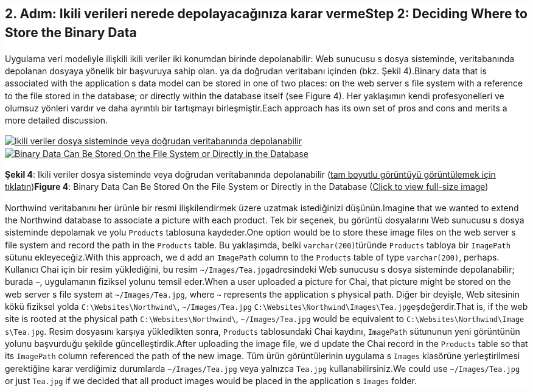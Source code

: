 ## <a name="step-2-deciding-where-to-store-the-binary-data"></a><span data-ttu-id="60d4f-137">2\. Adım: Ikili verileri nerede depolayacağınıza karar verme</span><span class="sxs-lookup"><span data-stu-id="60d4f-137">Step 2: Deciding Where to Store the Binary Data</span></span>

<span data-ttu-id="60d4f-138">Uygulama veri modeliyle ilişkili ikili veriler iki konumdan birinde depolanabilir: Web sunucusu s dosya sisteminde, veritabanında depolanan dosyaya yönelik bir başvuruya sahip olan. ya da doğrudan veritabanı içinden (bkz. Şekil 4).</span><span class="sxs-lookup"><span data-stu-id="60d4f-138">Binary data that is associated with the application s data model can be stored in one of two places: on the web server s file system with a reference to the file stored in the database; or directly within the database itself (see Figure 4).</span></span> <span data-ttu-id="60d4f-139">Her yaklaşımın kendi profesyonelleri ve olumsuz yönleri vardır ve daha ayrıntılı bir tartışmayı birleşmiştir.</span><span class="sxs-lookup"><span data-stu-id="60d4f-139">Each approach has its own set of pros and cons and merits a more detailed discussion.</span></span>

<span data-ttu-id="60d4f-140">[![Ikili veriler dosya sisteminde veya doğrudan veritabanında depolanabilir](uploading-files-cs/_static/image4.gif)](uploading-files-cs/_static/image3.png)</span><span class="sxs-lookup"><span data-stu-id="60d4f-140">[![Binary Data Can Be Stored On the File System or Directly in the Database](uploading-files-cs/_static/image4.gif)](uploading-files-cs/_static/image3.png)</span></span>

<span data-ttu-id="60d4f-141">**Şekil 4**: Ikili veriler dosya sisteminde veya doğrudan veritabanında depolanabilir ([tam boyutlu görüntüyü görüntülemek için tıklatın](uploading-files-cs/_static/image4.png))</span><span class="sxs-lookup"><span data-stu-id="60d4f-141">**Figure 4**: Binary Data Can Be Stored On the File System or Directly in the Database ([Click to view full-size image](uploading-files-cs/_static/image4.png))</span></span>

<span data-ttu-id="60d4f-142">Northwind veritabanını her ürünle bir resmi ilişkilendirmek üzere uzatmak istediğinizi düşünün.</span><span class="sxs-lookup"><span data-stu-id="60d4f-142">Imagine that we wanted to extend the Northwind database to associate a picture with each product.</span></span> <span data-ttu-id="60d4f-143">Tek bir seçenek, bu görüntü dosyalarını Web sunucusu s dosya sisteminde depolamak ve yolu `Products` tablosuna kaydeder.</span><span class="sxs-lookup"><span data-stu-id="60d4f-143">One option would be to store these image files on the web server s file system and record the path in the `Products` table.</span></span> <span data-ttu-id="60d4f-144">Bu yaklaşımda, belki `varchar(200)`türünde `Products` tabloya bir `ImagePath` sütunu ekleyeceğiz.</span><span class="sxs-lookup"><span data-stu-id="60d4f-144">With this approach, we d add an `ImagePath` column to the `Products` table of type `varchar(200)`, perhaps.</span></span> <span data-ttu-id="60d4f-145">Kullanıcı Chai için bir resim yüklediğini, bu resim `~/Images/Tea.jpg`adresindeki Web sunucusu s dosya sisteminde depolanabilir; burada `~`, uygulamanın fiziksel yolunu temsil eder.</span><span class="sxs-lookup"><span data-stu-id="60d4f-145">When a user uploaded a picture for Chai, that picture might be stored on the web server s file system at `~/Images/Tea.jpg`, where `~` represents the application s physical path.</span></span> <span data-ttu-id="60d4f-146">Diğer bir deyişle, Web sitesinin kökü fiziksel yolda `C:\Websites\Northwind\`, `~/Images/Tea.jpg` `C:\Websites\Northwind\Images\Tea.jpg`eşdeğerdir.</span><span class="sxs-lookup"><span data-stu-id="60d4f-146">That is, if the web site is rooted at the physical path `C:\Websites\Northwind\`, `~/Images/Tea.jpg` would be equivalent to `C:\Websites\Northwind\Images\Tea.jpg`.</span></span> <span data-ttu-id="60d4f-147">Resim dosyasını karşıya yükledikten sonra, `Products` tablosundaki Chai kaydını, `ImagePath` sütununun yeni görüntünün yolunu başvurduğu şekilde güncelleştirdik.</span><span class="sxs-lookup"><span data-stu-id="60d4f-147">After uploading the image file, we d update the Chai record in the `Products` table so that its `ImagePath` column referenced the path of the new image.</span></span> <span data-ttu-id="60d4f-148">Tüm ürün görüntülerinin uygulama s `Images` klasörüne yerleştirilmesi gerektiğine karar verdiğimiz durumlarda `~/Images/Tea.jpg` veya yalnızca `Tea.jpg` kullanabilirsiniz.</span><span class="sxs-lookup"><span data-stu-id="60d4f-148">We could use `~/Images/Tea.jpg` or just `Tea.jpg` if we decided that all product images would be placed in the application s `Images` folder.</span></span>
